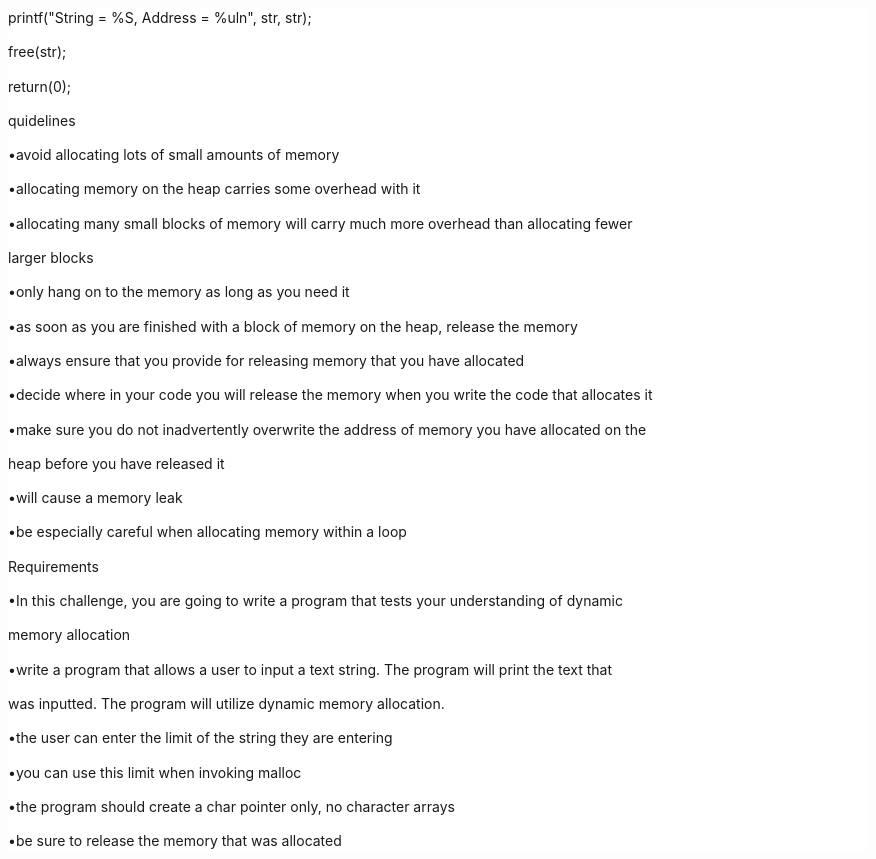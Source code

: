 printf("String = %S, Address = %uln", str, str);

free(str);

return(0);

quidelines

•avoid allocating lots of small amounts of memory

•allocating memory on the heap carries some overhead with it

•allocating many small blocks of memory will carry much more overhead than allocating fewer

larger blocks

•only hang on to the memory as long as you need it

•as soon as you are finished with a block of memory on the heap, release the memory

•always ensure that you provide for releasing memory that you have allocated

•decide where in your code you will release the memory when you write the code that allocates it

•make sure you do not inadvertently overwrite the address of memory you have allocated on the

heap before you have released it

•will cause a memory leak

•be especially careful when allocating memory within a loop

Requirements

•In this challenge, you are going to write a program that tests your understanding of dynamic

memory allocation

•write a program that allows a user to input a text string. The program will print the text that

was inputted. The program will utilize dynamic memory allocation.

•the user can enter the limit of the string they are entering

•you can use this limit when invoking malloc

•the program should create a char pointer only, no character arrays

•be sure to release the memory that was allocated
